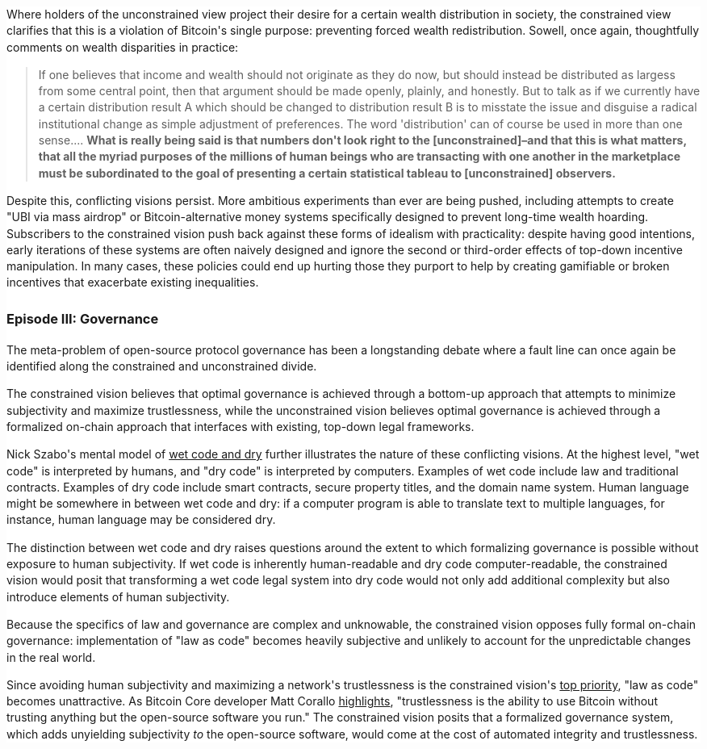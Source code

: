 Where holders of the unconstrained view project their desire for a certain wealth distribution in society, the constrained view clarifies that this is a violation of Bitcoin's single purpose: preventing forced wealth redistribution. Sowell, once again, thoughtfully comments on wealth disparities in practice:

> If one believes that income and wealth should not originate as they do now, but should instead be distributed as largess from some central point, then that argument should be made openly, plainly, and honestly. But to talk as if we currently have a certain distribution result A which should be changed to distribution result B is to misstate the issue and disguise a radical institutional change as simple adjustment of preferences. The word 'distribution' can of course be used in more than one sense.... **What is really being said is that numbers don't look right to the [unconstrained]–and that this is what matters, that all the myriad purposes of the millions of human beings who are transacting with one another in the marketplace must be subordinated to the goal of presenting a certain statistical tableau to [unconstrained] observers.**


Despite this, conflicting visions persist. More ambitious experiments than ever are being pushed, including attempts to create "UBI via mass airdrop" or Bitcoin-alternative money systems specifically designed to prevent long-time wealth hoarding. Subscribers to the constrained vision push back against these forms of idealism with practicality: despite having good intentions, early iterations of these systems are often naively designed and ignore the second or third-order effects of top-down incentive manipulation. In many cases, these policies could end up hurting those they purport to help by creating gamifiable or broken incentives that exacerbate existing inequalities.

### Episode III: Governance

The meta-problem of open-source protocol governance has been a longstanding debate where a fault line can once again be identified along the constrained and unconstrained divide.

The constrained vision believes that optimal governance is achieved through a bottom-up approach that attempts to minimize subjectivity and maximize trustlessness, while the unconstrained vision believes optimal governance is achieved through a formalized on-chain approach that interfaces with existing, top-down legal frameworks.

Nick Szabo's mental model of [wet code and dry](http://unenumerated.blogspot.com/2006/11/wet-code-and-dry.html) further illustrates the nature of these conflicting visions. At the highest level, "wet code" is interpreted by humans, and "dry code" is interpreted by computers. Examples of wet code include law and traditional contracts. Examples of dry code include smart contracts, secure property titles, and the domain name system. Human language might be somewhere in between wet code and dry: if a computer program is able to translate text to multiple languages, for instance, human language may be considered dry.

The distinction between wet code and dry raises questions around the extent to which formalizing governance is possible without exposure to human subjectivity. If wet code is inherently human-readable and dry code computer-readable, the constrained vision would posit that transforming a wet code legal system into dry code would not only add additional complexity but also introduce elements of human subjectivity.

Because the specifics of law and governance are complex and unknowable, the constrained vision opposes fully formal on-chain governance: implementation of "law as code" becomes heavily subjective and unlikely to account for the unpredictable changes in the real world.

Since avoiding human subjectivity and maximizing a network's trustlessness is the constrained vision's [top priority](https://medium.com/@pierre_rochard/bitcoin-governance-37e86299470f), "law as code" becomes unattractive. As Bitcoin Core developer Matt Corallo [highlights](http://bluematt.bitcoin.ninja/2017/02/28/bitcoin-trustlessness/), "trustlessness is the ability to use Bitcoin without trusting anything but the open-source software you run." The constrained vision posits that a formalized governance system, which adds unyielding subjectivity _to_ the open-source software, would come at the cost of automated integrity and trustlessness.
